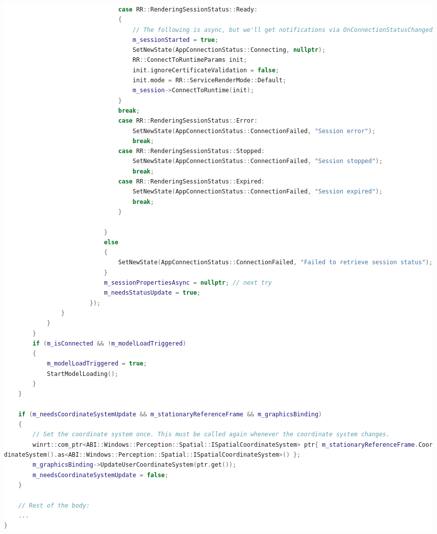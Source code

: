 ```cpp
                                case RR::RenderingSessionStatus::Ready:
                                {
                                    // The following is async, but we'll get notifications via OnConnectionStatusChanged
                                    m_sessionStarted = true;
                                    SetNewState(AppConnectionStatus::Connecting, nullptr);
                                    RR::ConnectToRuntimeParams init;
                                    init.ignoreCertificateValidation = false;
                                    init.mode = RR::ServiceRenderMode::Default;
                                    m_session->ConnectToRuntime(init);
                                }
                                break;
                                case RR::RenderingSessionStatus::Error:
                                    SetNewState(AppConnectionStatus::ConnectionFailed, "Session error");
                                    break;
                                case RR::RenderingSessionStatus::Stopped:
                                    SetNewState(AppConnectionStatus::ConnectionFailed, "Session stopped");
                                    break;
                                case RR::RenderingSessionStatus::Expired:
                                    SetNewState(AppConnectionStatus::ConnectionFailed, "Session expired");
                                    break;
                                }
    
                            }
                            else
                            {
                                SetNewState(AppConnectionStatus::ConnectionFailed, "Failed to retrieve session status");
                            }
                            m_sessionPropertiesAsync = nullptr; // next try
                            m_needsStatusUpdate = true;
                        });
                }
            }
        }
        if (m_isConnected && !m_modelLoadTriggered)
        {
            m_modelLoadTriggered = true;
            StartModelLoading();
        }
    }

    if (m_needsCoordinateSystemUpdate && m_stationaryReferenceFrame && m_graphicsBinding)
    {
        // Set the coordinate system once. This must be called again whenever the coordinate system changes.
        winrt::com_ptr<ABI::Windows::Perception::Spatial::ISpatialCoordinateSystem> ptr{ m_stationaryReferenceFrame.CoordinateSystem().as<ABI::Windows::Perception::Spatial::ISpatialCoordinateSystem>() };
        m_graphicsBinding->UpdateUserCoordinateSystem(ptr.get());
        m_needsCoordinateSystemUpdate = false;
    }

    // Rest of the body:
    ...
}
```
